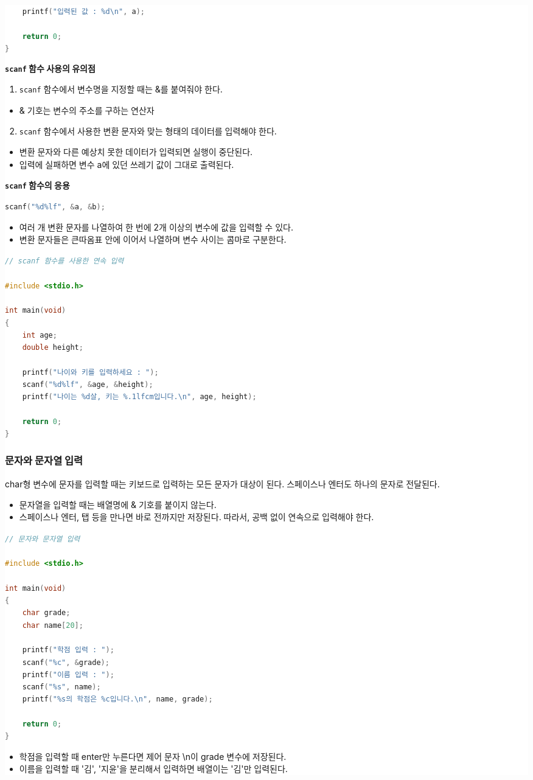 ```c
    printf("입력된 값 : %d\n", a);

    return 0;
}
```

**```scanf``` 함수 사용의 유의점**  
1. ```scanf``` 함수에서 변수명을 지정할 때는 &를 붙여줘야 한다.
- & 기호는 변수의 주소를 구하는 연산자
2. ```scanf``` 함수에서 사용한 변환 문자와 맞는 형태의 데이터를 입력해야 한다.
- 변환 문자와 다른 예상치 못한 데이터가 입력되면 실행이 중단된다.
- 입력에 실패하면 변수 a에 있던 쓰레기 값이 그대로 출력된다.

**```scanf``` 함수의 응용**  
```c
scanf("%d%lf", &a, &b);
```
- 여러 개 변환 문자를 나열하여 한 번에 2개 이상의 변수에 값을 입력할 수 있다.
- 변환 문자들은 큰따옴표 안에 이어서 나열하며 변수 사이는 콤마로 구분한다.
```c
// scanf 함수를 사용한 연속 입력

#include <stdio.h>

int main(void)
{
    int age;
    double height;

    printf("나이와 키를 입력하세요 : ");
    scanf("%d%lf", &age, &height);
    printf("나이는 %d살, 키는 %.1lfcm입니다.\n", age, height);

    return 0;
}
```

### 문자와 문자열 입력
char형 변수에 문자를 입력할 때는 키보드로 입력하는 모든 문자가 대상이 된다. 스페이스나 엔터도 하나의 문자로 전달된다.
- 문자열을 입력할 때는 배열명에 & 기호를 붙이지 않는다.
- 스페이스나 엔터, 탭 등을 만나면 바로 전까지만 저장된다. 따라서, 공백 없이 연속으로 입력해야 한다.
```c
// 문자와 문자열 입력

#include <stdio.h>

int main(void)
{
    char grade;
    char name[20];

    printf("학점 입력 : ");
    scanf("%c", &grade);
    printf("이름 입력 : ");
    scanf("%s", name);
    printf("%s의 학점은 %c입니다.\n", name, grade);

    return 0;
}
```
- 학점을 입력할 때 enter만 누른다면 제어 문자 \n이 grade 변수에 저장된다.
- 이름을 입력할 때 '김', '지윤'을 분리해서 입력하면 배열이는 '김'만 입력된다.
